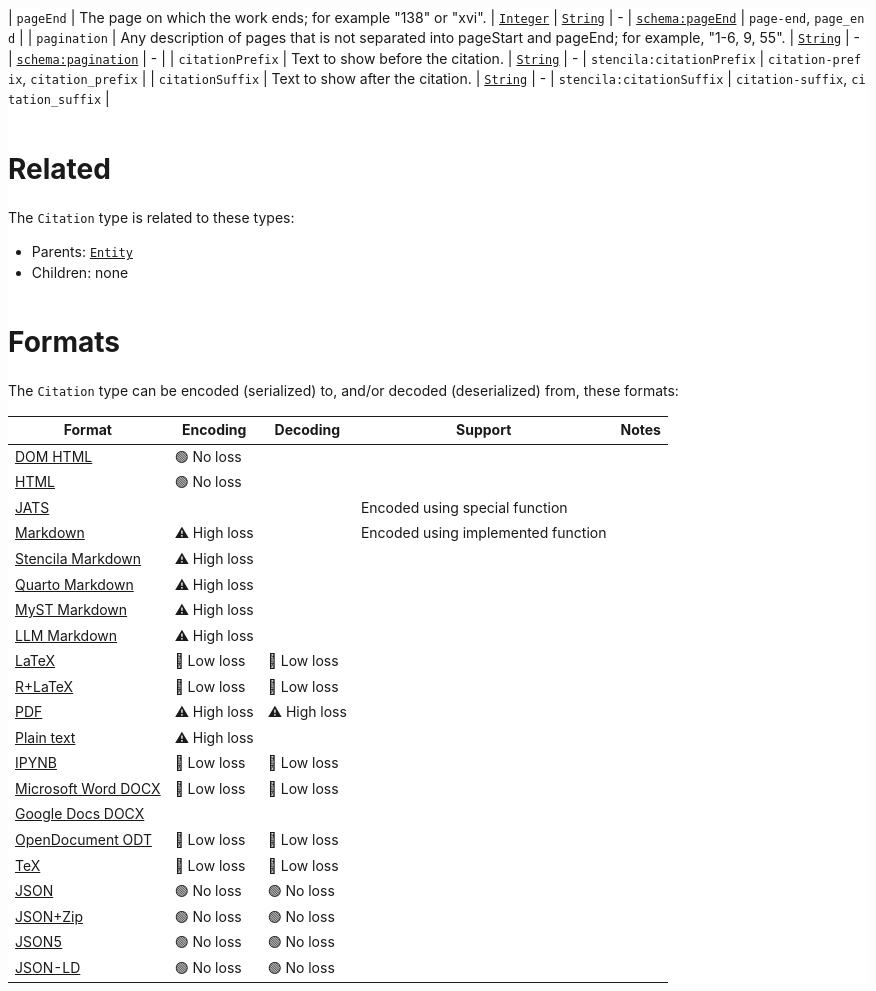 | `pageEnd`             | The page on which the work ends; for example "138" or "xvi".                                          | [`Integer`](https://stencila.ghost.io/docs/reference/schema/integer) \| [`String`](https://stencila.ghost.io/docs/reference/schema/string) | -                                                                  | [`schema:pageEnd`](https://schema.org/pageEnd)       | `page-end`, `page_end`                                                                                             |
| `pagination`          | Any description of pages that is not separated into pageStart and pageEnd; for example, "1-6, 9, 55". | [`String`](https://stencila.ghost.io/docs/reference/schema/string)                                                                         | -                                                                  | [`schema:pagination`](https://schema.org/pagination) | -                                                                                                                  |
| `citationPrefix`      | Text to show before the citation.                                                                     | [`String`](https://stencila.ghost.io/docs/reference/schema/string)                                                                         | -                                                                  | `stencila:citationPrefix`                            | `citation-prefix`, `citation_prefix`                                                                               |
| `citationSuffix`      | Text to show after the citation.                                                                      | [`String`](https://stencila.ghost.io/docs/reference/schema/string)                                                                         | -                                                                  | `stencila:citationSuffix`                            | `citation-suffix`, `citation_suffix`                                                                               |

# Related

The `Citation` type is related to these types:

- Parents: [`Entity`](https://stencila.ghost.io/docs/reference/schema/entity)
- Children: none

# Formats

The `Citation` type can be encoded (serialized) to, and/or decoded (deserialized) from, these formats:

| Format                                                                              | Encoding     | Decoding     | Support                            | Notes |
| ----------------------------------------------------------------------------------- | ------------ | ------------ | ---------------------------------- | ----- |
| [DOM HTML](https://stencila.ghost.io/docs/reference/formats/dom.html)               | 🟢 No loss    |              |                                    |
| [HTML](https://stencila.ghost.io/docs/reference/formats/html)                       | 🟢 No loss    |              |                                    |
| [JATS](https://stencila.ghost.io/docs/reference/formats/jats)                       |              |              | Encoded using special function     |
| [Markdown](https://stencila.ghost.io/docs/reference/formats/md)                     | ⚠️ High loss |              | Encoded using implemented function |
| [Stencila Markdown](https://stencila.ghost.io/docs/reference/formats/smd)           | ⚠️ High loss |              |                                    |
| [Quarto Markdown](https://stencila.ghost.io/docs/reference/formats/qmd)             | ⚠️ High loss |              |                                    |
| [MyST Markdown](https://stencila.ghost.io/docs/reference/formats/myst)              | ⚠️ High loss |              |                                    |
| [LLM Markdown](https://stencila.ghost.io/docs/reference/formats/llmd)               | ⚠️ High loss |              |                                    |
| [LaTeX](https://stencila.ghost.io/docs/reference/formats/latex)                     | 🔷 Low loss   | 🔷 Low loss   |                                    |
| [R+LaTeX](https://stencila.ghost.io/docs/reference/formats/rnw)                     | 🔷 Low loss   | 🔷 Low loss   |                                    |
| [PDF](https://stencila.ghost.io/docs/reference/formats/pdf)                         | ⚠️ High loss | ⚠️ High loss |                                    |
| [Plain text](https://stencila.ghost.io/docs/reference/formats/text)                 | ⚠️ High loss |              |                                    |
| [IPYNB](https://stencila.ghost.io/docs/reference/formats/ipynb)                     | 🔷 Low loss   | 🔷 Low loss   |                                    |
| [Microsoft Word DOCX](https://stencila.ghost.io/docs/reference/formats/docx)        | 🔷 Low loss   | 🔷 Low loss   |                                    |
| [Google Docs DOCX](https://stencila.ghost.io/docs/reference/formats/gdocx)          |              |              |                                    |
| [OpenDocument ODT](https://stencila.ghost.io/docs/reference/formats/odt)            | 🔷 Low loss   | 🔷 Low loss   |                                    |
| [TeX](https://stencila.ghost.io/docs/reference/formats/tex)                         | 🔷 Low loss   | 🔷 Low loss   |                                    |
| [JSON](https://stencila.ghost.io/docs/reference/formats/json)                       | 🟢 No loss    | 🟢 No loss    |                                    |
| [JSON+Zip](https://stencila.ghost.io/docs/reference/formats/json.zip)               | 🟢 No loss    | 🟢 No loss    |                                    |
| [JSON5](https://stencila.ghost.io/docs/reference/formats/json5)                     | 🟢 No loss    | 🟢 No loss    |                                    |
| [JSON-LD](https://stencila.ghost.io/docs/reference/formats/jsonld)                  | 🟢 No loss    | 🟢 No loss    |                                    |